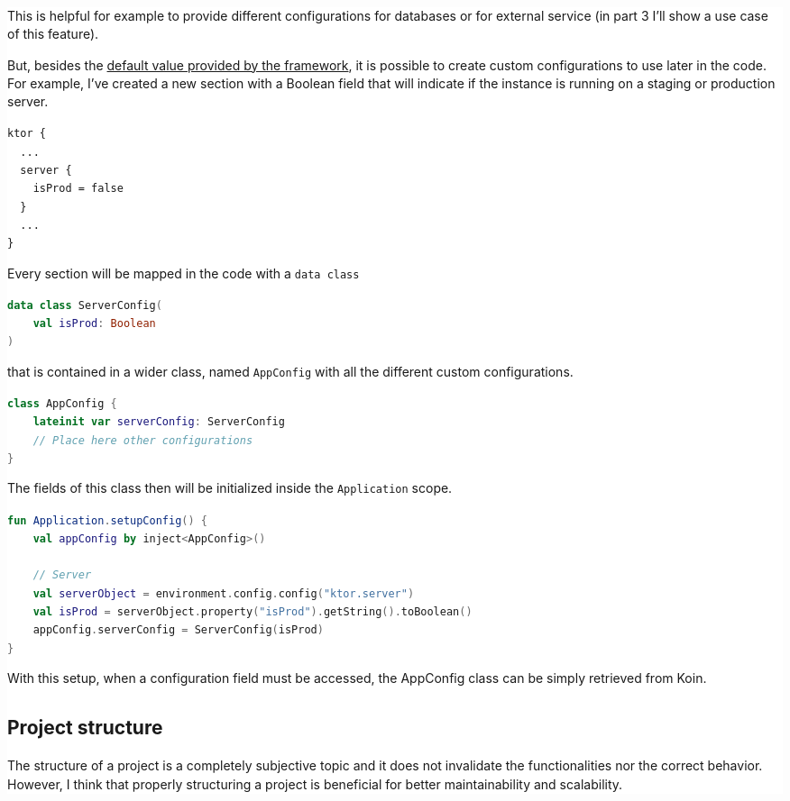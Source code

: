 This is helpful for example to provide different configurations for databases or for external service (in part 3 I’ll show a use case of this feature).

But, besides the [default value provided by the framework](https://ktor.io/docs/configurations.html#hocon-file), it is possible to create custom configurations to use later in the code.
For example, I’ve created a new section with a Boolean field that will indicate if the instance is running on a staging or production server.

```hocon
ktor {
  ...
  server {
    isProd = false
  }
  ...
}
```

Every section will be mapped in the code with a `data class`

```kotlin
data class ServerConfig(
    val isProd: Boolean
)
```

that is contained in a wider class, named `AppConfig` with all the different custom configurations.

```kotlin
class AppConfig {
    lateinit var serverConfig: ServerConfig
    // Place here other configurations
}
```

The fields of this class then will be initialized inside the `Application` scope.

```kotlin
fun Application.setupConfig() {
    val appConfig by inject<AppConfig>()

    // Server
    val serverObject = environment.config.config("ktor.server")
    val isProd = serverObject.property("isProd").getString().toBoolean()
    appConfig.serverConfig = ServerConfig(isProd)
}
```

With this setup, when a configuration field must be accessed, the AppConfig class can be simply retrieved from Koin.

## Project structure

The structure of a project is a completely subjective topic and it does not invalidate the functionalities nor the correct behavior. However, I think that properly structuring a project is beneficial for better maintainability and scalability.
